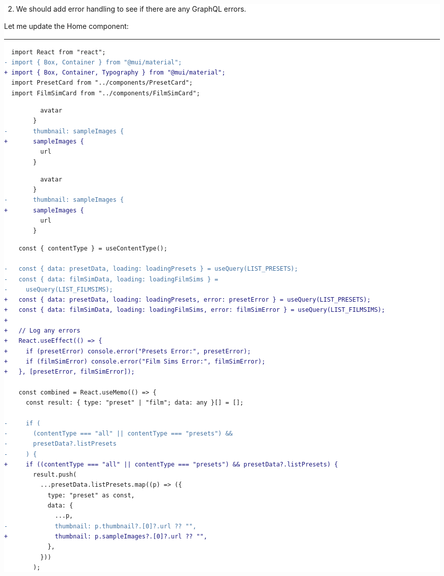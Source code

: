 2. We should add error handling to see if there are any GraphQL errors.

Let me update the Home component:


---

```diff
  import React from "react";
- import { Box, Container } from "@mui/material";
+ import { Box, Container, Typography } from "@mui/material";
  import PresetCard from "../components/PresetCard";
  import FilmSimCard from "../components/FilmSimCard";
```

```diff
          avatar
        }
-       thumbnail: sampleImages {
+       sampleImages {
          url
        }
```

```diff
          avatar
        }
-       thumbnail: sampleImages {
+       sampleImages {
          url
        }
```

```diff
    const { contentType } = useContentType();
  
-   const { data: presetData, loading: loadingPresets } = useQuery(LIST_PRESETS);
-   const { data: filmSimData, loading: loadingFilmSims } =
-     useQuery(LIST_FILMSIMS);
+   const { data: presetData, loading: loadingPresets, error: presetError } = useQuery(LIST_PRESETS);
+   const { data: filmSimData, loading: loadingFilmSims, error: filmSimError } = useQuery(LIST_FILMSIMS);
+ 
+   // Log any errors
+   React.useEffect(() => {
+     if (presetError) console.error("Presets Error:", presetError);
+     if (filmSimError) console.error("Film Sims Error:", filmSimError);
+   }, [presetError, filmSimError]);
  
    const combined = React.useMemo(() => {
      const result: { type: "preset" | "film"; data: any }[] = [];
  
-     if (
-       (contentType === "all" || contentType === "presets") &&
-       presetData?.listPresets
-     ) {
+     if ((contentType === "all" || contentType === "presets") && presetData?.listPresets) {
        result.push(
          ...presetData.listPresets.map((p) => ({
            type: "preset" as const,
            data: {
              ...p,
-             thumbnail: p.thumbnail?.[0]?.url ?? "",
+             thumbnail: p.sampleImages?.[0]?.url ?? "",
            },
          }))
        );
```
